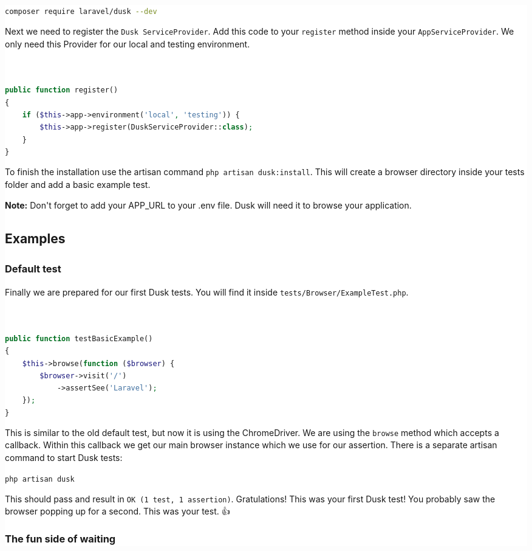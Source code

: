 ```bash
composer require laravel/dusk --dev
```

Next we need to register the `Dusk ServiceProvider`. Add this code to your `register` method inside your `AppServiceProvider`. We only need this Provider for our local and testing environment.

```php


public function register()
{
	if ($this->app->environment('local', 'testing')) {
		$this->app->register(DuskServiceProvider::class);
	}
}

```

To finish the installation use the artisan command `php artisan dusk:install`. This will create a browser directory inside your tests folder and add a basic example test.

<div class="note"><strong>Note:</strong> Don't forget to add your APP_URL to your .env file. Dusk will need it to browse your application.</div>

## Examples

### Default test
Finally we are prepared for our first Dusk tests. You will find it inside `tests/Browser/ExampleTest.php`.
```php


public function testBasicExample()
{
	$this->browse(function ($browser) {
		$browser->visit('/')
			->assertSee('Laravel');
	});
}

```

This is similar to the old default test, but now it is using the ChromeDriver. We are using the `browse` method which accepts a callback. Within this callback we get our main browser instance which we use for our assertion. There is a separate artisan command to start Dusk tests:

```bash
php artisan dusk
```

This should pass and result in `OK (1 test, 1 assertion)`. Gratulations! This was your first Dusk test! You probably saw the browser popping up for a second. This was your test. 👍

### The fun side of waiting
